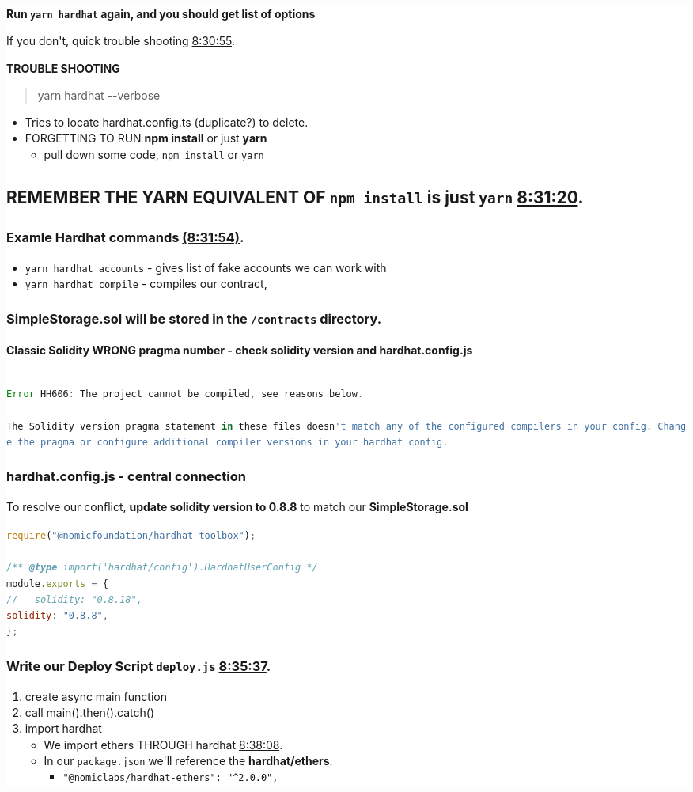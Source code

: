 **Run `yarn hardhat` again, and you should get list of options**

If you don't, quick trouble shooting [8:30:55](https://youtu.be/gyMwXuJrbJQ).

**TROUBLE SHOOTING**
>yarn hardhat --verbose
- Tries to locate hardhat.config.ts (duplicate?) to delete.
- FORGETTING TO RUN **npm install** or just **yarn** 
    - pull down some code, `npm install` or `yarn`

## REMEMBER THE YARN EQUIVALENT OF `npm install` is just `yarn` [8:31:20](https://youtu.be/gyMwXuJrbJQ?t=30679).


### Examle Hardhat commands [(8:31:54)](https://youtu.be/gyMwXuJrbJQ?t=30709).

- `yarn hardhat accounts` - gives list of fake accounts we can work with
- `yarn hardhat compile` - compiles our contract, 


### SimpleStorage.sol will be stored in the `/contracts` directory. 

**Classic Solidity WRONG pragma number - check solidity version and hardhat.config.js**

```js

Error HH606: The project cannot be compiled, see reasons below.

The Solidity version pragma statement in these files doesn't match any of the configured compilers in your config. Change the pragma or configure additional compiler versions in your hardhat config.

```


### hardhat.config.js - central connection

To resolve our conflict, **update solidity version to 0.8.8** to match our **SimpleStorage.sol**
```js
require("@nomicfoundation/hardhat-toolbox");

/** @type import('hardhat/config').HardhatUserConfig */
module.exports = {
//   solidity: "0.8.18",
solidity: "0.8.8",
};

```


### Write our Deploy Script `deploy.js` [8:35:37](https://youtu.be/gyMwXuJrbJQ?t=30935).

1. create async main function
2. call main().then().catch()
3. import hardhat
    - We import ethers THROUGH hardhat [8:38:08](https://youtu.be/gyMwXuJrbJQ?t=31089).
    - In our `package.json` we'll reference the **hardhat/ethers**: 
        - `"@nomiclabs/hardhat-ethers": "^2.0.0",`
    